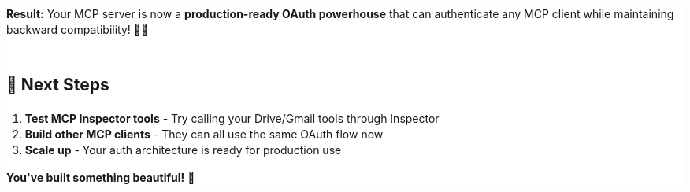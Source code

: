 **Result:** Your MCP server is now a **production-ready OAuth powerhouse** that can authenticate any MCP client while maintaining backward compatibility! 🚀✨

---

## 🔮 **Next Steps**

1. **Test MCP Inspector tools** - Try calling your Drive/Gmail tools through Inspector
2. **Build other MCP clients** - They can all use the same OAuth flow now
3. **Scale up** - Your auth architecture is ready for production use

**You've built something beautiful!** 🌟